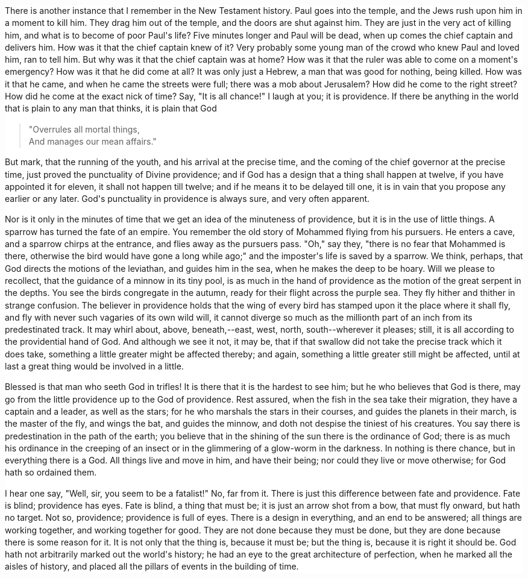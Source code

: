 There is another instance that I remember in the New Testament history. Paul goes into the temple, and the Jews rush upon him in a moment to kill him. They drag him out of the temple, and the doors are shut against him. They are just in the very act of killing him, and what is to become of poor Paul's life? Five minutes longer and Paul will be dead, when up comes the chief captain and delivers him. How was it that the chief captain knew of it? Very probably some young man of the crowd who knew Paul and loved him, ran to tell him. But why was it that the chief captain was at home? How was it that the ruler was able to come on a moment's emergency? How was it that he did come at all? It was only just a Hebrew, a man that was good for nothing, being killed. How was it that he came, and when he came the streets were full; there was a mob about Jerusalem? How did he come to the right street? How did he come at the exact nick of time? Say, "It is all chance!" I laugh at you; it is providence. If there be anything in the world that is plain to any man that thinks, it is plain that God

> "Overrules all mortal things,  
> And manages our mean affairs."  

But mark, that the running of the youth, and his arrival at the precise time, and the coming of the chief governor at the precise time, just proved the punctuality of Divine providence; and if God has a design that a thing shall happen at twelve, if you have appointed it for eleven, it shall not happen till twelve; and if he means it to be delayed till one, it is in vain that you propose any earlier or any later. God's punctuality in providence is always sure, and very often apparent.

Nor is it only in the minutes of time that we get an idea of the minuteness of providence, but it is in the use of little things. A sparrow has turned the fate of an empire. You remember the old story of Mohammed flying from his pursuers. He enters a cave, and a sparrow chirps at the entrance, and flies away as the pursuers pass. "Oh," say they, "there is no fear that Mohammed is there, otherwise the bird would have gone a long while ago;" and the imposter's life is saved by a sparrow. We think, perhaps, that God directs the motions of the leviathan, and guides him in the sea, when he makes the deep to be hoary. Will we please to recollect, that the guidance of a minnow in its tiny pool, is as much in the hand of providence as the motion of the great serpent in the depths. You see the birds congregate in the autumn, ready for their flight across the purple sea. They fly hither and thither in strange confusion. The believer in providence holds that the wing of every bird has stamped upon it the place where it shall fly, and fly with never such vagaries of its own wild will, it cannot diverge so much as the millionth part of an inch from its predestinated track. It may whirl about, above, beneath,--east, west, north, south--wherever it pleases; still, it is all according to the providential hand of God. And although we see it not, it may be, that if that swallow did not take the precise track which it does take, something a little greater might be affected thereby; and again, something a little greater still might be affected, until at last a great thing would be involved in a little. 

Blessed is that man who seeth God in trifles! It is there that it is the hardest to see him; but he who believes that God is there, may go from the little providence up to the God of providence. Rest assured, when the fish in the sea take their migration, they have a captain and a leader, as well as the stars; for he who marshals the stars in their courses, and guides the planets in their march, is the master of the fly, and wings the bat, and guides the minnow, and doth not despise the tiniest of his creatures. You say there is predestination in the path of the earth; you believe that in the shining of the sun there is the ordinance of God; there is as much his ordinance in the creeping of an insect or in the glimmering of a glow-worm in the darkness. In nothing is there chance, but in everything there is a God. All things live and move in him, and have their being; nor could they live or move otherwise; for God hath so ordained them.

I hear one say, "Well, sir, you seem to be a fatalist!" No, far from it. There is just this difference between fate and providence. Fate is blind; providence has eyes. Fate is blind, a thing that must be; it is just an arrow shot from a bow, that must fly onward, but hath no target. Not so, providence; providence is full of eyes. There is a design in everything, and an end to be answered; all things are working together, and working together for good. They are not done because they must be done, but they are done because there is some reason for it. It is not only that the thing is, because it must be; but the thing is, because it is right it should be. God hath not arbitrarily marked out the world's history; he had an eye to the great architecture of perfection, when he marked all the aisles of history, and placed all the pillars of events in the building of time.
